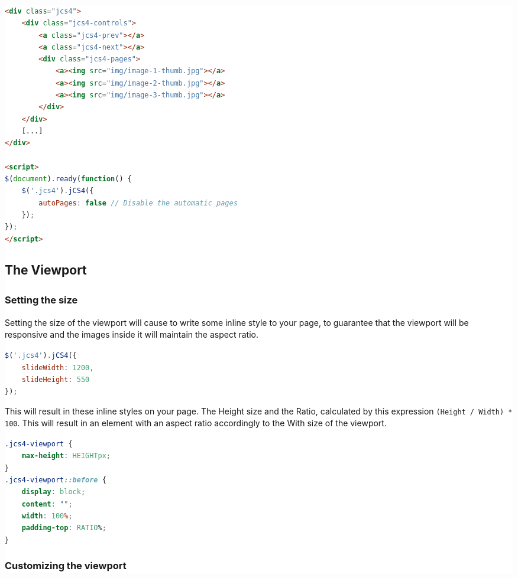 ```html
<div class="jcs4">
	<div class="jcs4-controls">
		<a class="jcs4-prev"></a>
		<a class="jcs4-next"></a>
		<div class="jcs4-pages">
			<a><img src="img/image-1-thumb.jpg"></a>
			<a><img src="img/image-2-thumb.jpg"></a>
			<a><img src="img/image-3-thumb.jpg"></a>
		</div>
	</div>
	[...]
</div>

<script>
$(document).ready(function() {
	$('.jcs4').jCS4({
		autoPages: false // Disable the automatic pages
	});
});
</script>
```

## The Viewport

### Setting the size

Setting the size of the viewport will cause to write some inline style to your page, to guarantee that the viewport will be responsive and the images inside it will maintain the aspect ratio.

```javascript
$('.jcs4').jCS4({
	slideWidth: 1200,
	slideHeight: 550
});
```

This will result in these inline styles on your page. The Height size and the Ratio, calculated by this expression `(Height / Width) * 100`. This will result in an element with an aspect ratio accordingly to the With size of the viewport.

```css
.jcs4-viewport {
	max-height: HEIGHTpx;
}
.jcs4-viewport::before {
	display: block; 
	content: ""; 
	width: 100%; 
	padding-top: RATIO%; 
}
```

### Customizing the viewport
